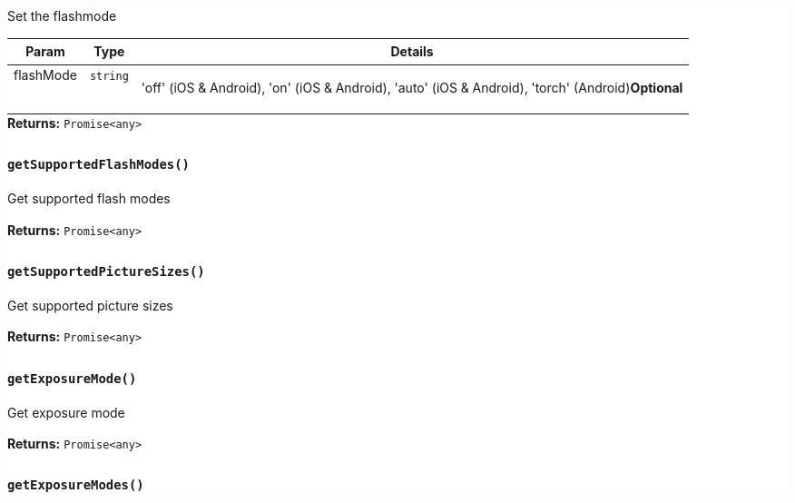 


Set the flashmode
<table class="table param-table" style="margin:0;">
  <thead>
  <tr>
    <th>Param</th>
    <th>Type</th>
    <th>Details</th>
  </tr>
  </thead>
  <tbody>
  <tr>
    <td>
      flashMode</td>
    <td>
      <code>string</code>
    </td>
    <td>
      <p>&#39;off&#39; (iOS &amp; Android), &#39;on&#39; (iOS &amp; Android), &#39;auto&#39; (iOS &amp; Android), &#39;torch&#39; (Android)<strong class="tag">Optional</strong></p>
</td>
  </tr>
  </tbody>
</table>

<div class="return-value" markdown="1">
  <i class="icon ion-arrow-return-left"></i>
  <b>Returns:</b> <code>Promise&lt;any&gt;</code> 
</div><h3><a class="anchor" name="getSupportedFlashModes" href="#getSupportedFlashModes"></a><code>getSupportedFlashModes()</code></h3>


Get supported flash modes


<div class="return-value" markdown="1">
  <i class="icon ion-arrow-return-left"></i>
  <b>Returns:</b> <code>Promise&lt;any&gt;</code> 
</div><h3><a class="anchor" name="getSupportedPictureSizes" href="#getSupportedPictureSizes"></a><code>getSupportedPictureSizes()</code></h3>


Get supported picture sizes


<div class="return-value" markdown="1">
  <i class="icon ion-arrow-return-left"></i>
  <b>Returns:</b> <code>Promise&lt;any&gt;</code> 
</div><h3><a class="anchor" name="getExposureMode" href="#getExposureMode"></a><code>getExposureMode()</code></h3>


Get exposure mode


<div class="return-value" markdown="1">
  <i class="icon ion-arrow-return-left"></i>
  <b>Returns:</b> <code>Promise&lt;any&gt;</code> 
</div><h3><a class="anchor" name="getExposureModes" href="#getExposureModes"></a><code>getExposureModes()</code></h3>
